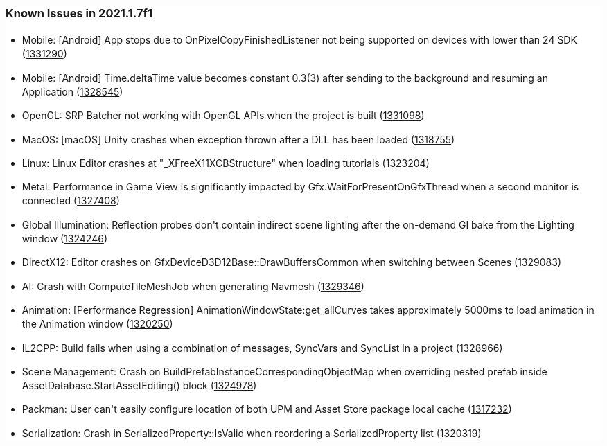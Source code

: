 ### Known Issues in 2021.1.7f1

*   Mobile: \[Android\] App stops due to OnPixelCopyFinishedListener not being supported on devices with lower than 24 SDK ([1331290](https://issuetracker.unity3d.com/issues/app-stops-due-to-onpixelcopyfinishedlistener-not-being-supported-on-devices-with-lower-than-24-sdk))
    
*   Mobile: \[Android\] Time.deltaTime value becomes constant 0.3(3) after sending to the background and resuming an Application ([1328545](https://issuetracker.unity3d.com/issues/android-time-dot-deltatime-value-becomes-constant-0-dot-3-3-after-sending-to-the-background-and-resuming-an-application))
    
*   OpenGL: SRP Batcher not working with OpenGL APIs when the project is built ([1331098](https://issuetracker.unity3d.com/issues/srp-batcher-not-working-with-opengl-apis-when-the-project-is-built))
    
*   MacOS: \[macOS\] Unity crashes when exception thrown after a DLL has been loaded ([1318755](https://issuetracker.unity3d.com/issues/macos-unity-crashes-when-exception-thrown-after-a-dll-has-been-loaded))
    
*   Linux: Linux Editor crashes at "\_XFreeX11XCBStructure" when loading tutorials ([1323204](https://issuetracker.unity3d.com/issues/linux-editor-crashes-at-xfreex11xcbstructure-when-loading-tutorials))
    
*   Metal: Performance in Game View is significantly impacted by Gfx.WaitForPresentOnGfxThread when a second monitor is connected ([1327408](https://issuetracker.unity3d.com/issues/performance-in-game-view-is-significantly-impacted-by-gfx-dot-waitforpresentongfxthread-when-a-second-monitor-is-connected))
    
*   Global Illumination: Reflection probes don't contain indirect scene lighting after the on-demand GI bake from the Lighting window ([1324246](https://issuetracker.unity3d.com/issues/reflection-probes-doesnt-contain-indirect-scene-lighting-after-the-on-demand-gi-bake-from-the-lighting-window))
    
*   DirectX12: Editor crashes on GfxDeviceD3D12Base::DrawBuffersCommon when switching between Scenes ([1329083](https://issuetracker.unity3d.com/issues/editor-crashes-on-gfxdeviced3d12base-drawbufferscommon-when-switching-between-scenes))
    
*   AI: Crash with ComputeTileMeshJob when generating Navmesh ([1329346](https://issuetracker.unity3d.com/issues/crash-with-computetilemeshjob-when-generating-navmesh))
    
*   Animation: \[Performance Regression\] AnimationWindowState:get\_allCurves takes approximately 5000ms to load animation in the Animation window ([1320250](https://issuetracker.unity3d.com/issues/perfomance-regression-animationwindowstate-get-allcurves-takes-approximately-5000ms-to-load-animation-in-the-animation-window))
    
*   IL2CPP: Build fails when using a combination of messages, SyncVars and SyncList in a project ([1328966](https://issuetracker.unity3d.com/issues/il2cpp-build-fails-when-using-a-combination-of-messages-syncvars-and-synclist-in-a-project))
    
*   Scene Management: Crash on BuildPrefabInstanceCorrespondingObjectMap when overriding nested prefab inside AssetDatabase.StartAssetEditing() block ([1324978](https://issuetracker.unity3d.com/issues/crash-on-buildprefabinstancecorrespondingobjectmap-when-overriding-nested-prefab-inside-assetdatabase-dot-startassetediting-block))
    
*   Packman: User can't easily configure location of both UPM and Asset Store package local cache ([1317232](https://issuetracker.unity3d.com/issues/user-cant-easily-configure-location-of-both-upm-and-asset-store-package-local-cache))
    
*   Serialization: Crash in SerializedProperty::IsValid when reordering a SerializedProperty list ([1320319](https://issuetracker.unity3d.com/issues/crash-in-serializedproperty-isvalid-when-reordering-a-serializedproperty-list))
    